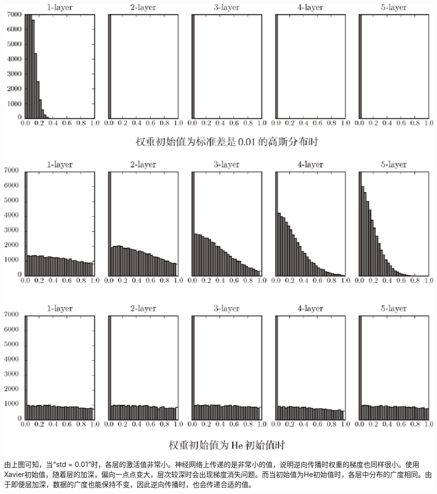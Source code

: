 ![Relu高斯分布0.01](img/Relu高斯分布0.01.png)

![ReluXavier初始值](img/ReluXavier初始值.png)

![ReluHe初始值](img/ReluHe初始值.png)

由上图可知，当“std = 0.01”时，各层的激活值非常小。神经网络上传递的是非常小的值，说明逆向传播时权重的梯度也同样很小。使用Xavier初始值，随着层的加深，偏向一点点变大，层次较深时会出现梯度消失问题。而当初始值为He初始值时，各层中分布的广度相同。由于即便层加深，数据的广度也能保持不变，因此逆向传播时，也会传递合适的值。
